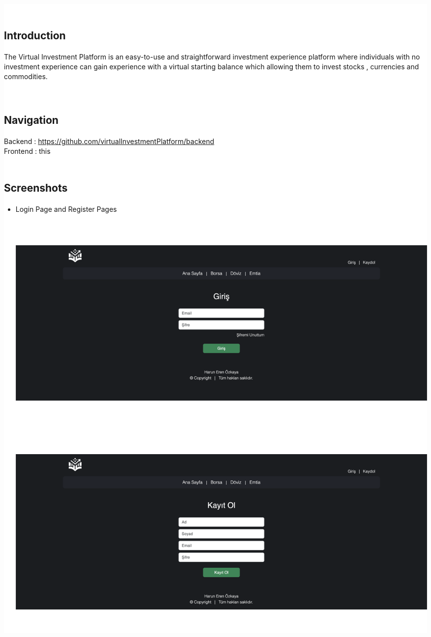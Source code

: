 

<br>


## Introduction

The Virtual Investment Platform is an easy-to-use and straightforward investment experience platform where individuals with no investment experience can gain experience with a virtual starting balance which allowing them to invest stocks , currencies and commodities.

<br>

## Navigation

Backend : https://github.com/virtualInvestmentPlatform/backend <br/>
Frontend : this <br/>
<br>

## Screenshots

* Login Page and Register Pages <br><br>
    <img src = "images/login.png" height=400> &nbsp;
    <img src = "images/register.png" height=400>
